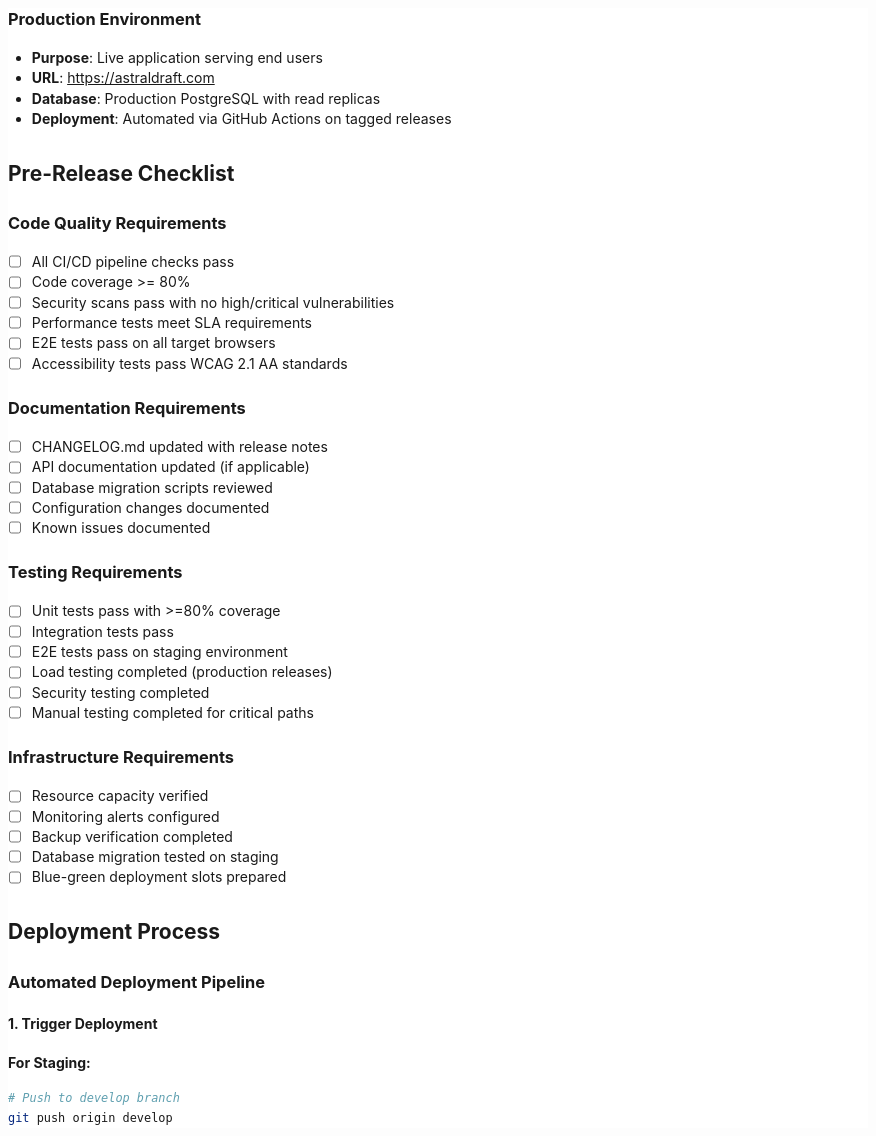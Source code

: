 ### Production Environment
- **Purpose**: Live application serving end users
- **URL**: https://astraldraft.com
- **Database**: Production PostgreSQL with read replicas
- **Deployment**: Automated via GitHub Actions on tagged releases

## Pre-Release Checklist

### Code Quality Requirements
- [ ] All CI/CD pipeline checks pass
- [ ] Code coverage >= 80%
- [ ] Security scans pass with no high/critical vulnerabilities
- [ ] Performance tests meet SLA requirements
- [ ] E2E tests pass on all target browsers
- [ ] Accessibility tests pass WCAG 2.1 AA standards

### Documentation Requirements
- [ ] CHANGELOG.md updated with release notes
- [ ] API documentation updated (if applicable)
- [ ] Database migration scripts reviewed
- [ ] Configuration changes documented
- [ ] Known issues documented

### Testing Requirements
- [ ] Unit tests pass with >=80% coverage
- [ ] Integration tests pass
- [ ] E2E tests pass on staging environment
- [ ] Load testing completed (production releases)
- [ ] Security testing completed
- [ ] Manual testing completed for critical paths

### Infrastructure Requirements
- [ ] Resource capacity verified
- [ ] Monitoring alerts configured
- [ ] Backup verification completed
- [ ] Database migration tested on staging
- [ ] Blue-green deployment slots prepared

## Deployment Process

### Automated Deployment Pipeline

#### 1. Trigger Deployment

**For Staging:**
```bash
# Push to develop branch
git push origin develop
```
